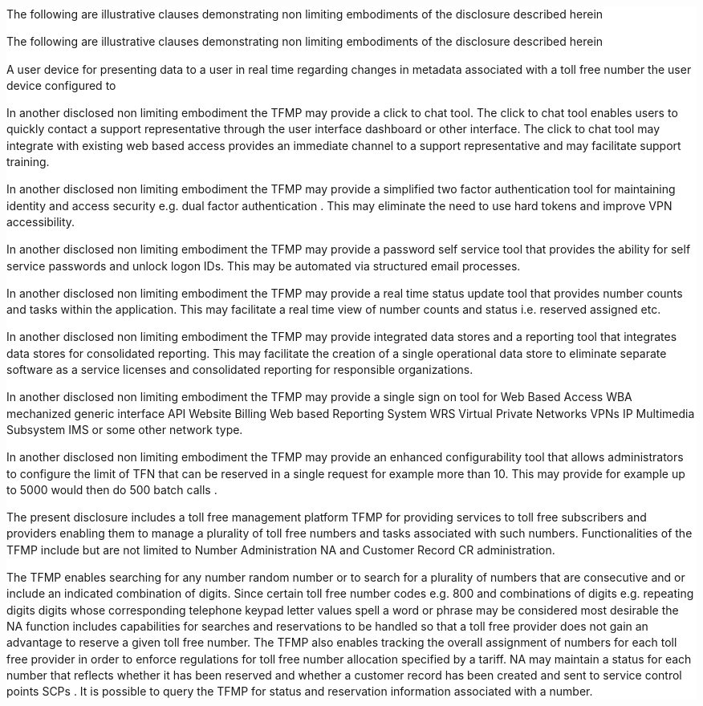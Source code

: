 The following are illustrative clauses demonstrating non limiting embodiments of the disclosure described herein 

The following are illustrative clauses demonstrating non limiting embodiments of the disclosure described herein 

A user device for presenting data to a user in real time regarding changes in metadata associated with a toll free number the user device configured to 

In another disclosed non limiting embodiment the TFMP may provide a click to chat tool. The click to chat tool enables users to quickly contact a support representative through the user interface dashboard or other interface. The click to chat tool may integrate with existing web based access provides an immediate channel to a support representative and may facilitate support training.

In another disclosed non limiting embodiment the TFMP may provide a simplified two factor authentication tool for maintaining identity and access security e.g. dual factor authentication . This may eliminate the need to use hard tokens and improve VPN accessibility.

In another disclosed non limiting embodiment the TFMP may provide a password self service tool that provides the ability for self service passwords and unlock logon IDs. This may be automated via structured email processes.

In another disclosed non limiting embodiment the TFMP may provide a real time status update tool that provides number counts and tasks within the application. This may facilitate a real time view of number counts and status i.e. reserved assigned etc. 

In another disclosed non limiting embodiment the TFMP may provide integrated data stores and a reporting tool that integrates data stores for consolidated reporting. This may facilitate the creation of a single operational data store to eliminate separate software as a service licenses and consolidated reporting for responsible organizations.

In another disclosed non limiting embodiment the TFMP may provide a single sign on tool for Web Based Access WBA mechanized generic interface API Website Billing Web based Reporting System WRS Virtual Private Networks VPNs IP Multimedia Subsystem IMS or some other network type.

In another disclosed non limiting embodiment the TFMP may provide an enhanced configurability tool that allows administrators to configure the limit of TFN that can be reserved in a single request for example more than 10. This may provide for example up to 5000 would then do 500 batch calls .

The present disclosure includes a toll free management platform TFMP for providing services to toll free subscribers and providers enabling them to manage a plurality of toll free numbers and tasks associated with such numbers. Functionalities of the TFMP include but are not limited to Number Administration NA and Customer Record CR administration.

The TFMP enables searching for any number random number or to search for a plurality of numbers that are consecutive and or include an indicated combination of digits. Since certain toll free number codes e.g. 800 and combinations of digits e.g. repeating digits digits whose corresponding telephone keypad letter values spell a word or phrase may be considered most desirable the NA function includes capabilities for searches and reservations to be handled so that a toll free provider does not gain an advantage to reserve a given toll free number. The TFMP also enables tracking the overall assignment of numbers for each toll free provider in order to enforce regulations for toll free number allocation specified by a tariff. NA may maintain a status for each number that reflects whether it has been reserved and whether a customer record has been created and sent to service control points SCPs . It is possible to query the TFMP for status and reservation information associated with a number.
